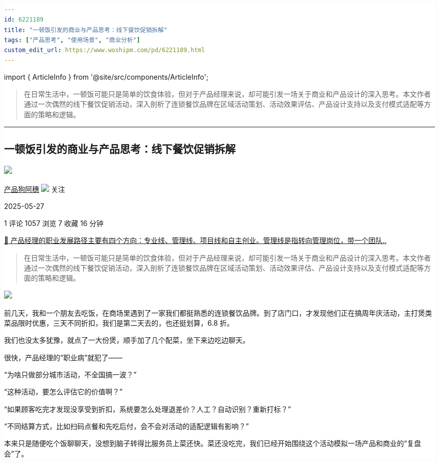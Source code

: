 ```yaml
---
id: 6221189
title: "一顿饭引发的商业与产品思考：线下餐饮促销拆解"
tags: ["产品思考", "使用场景", "商业分析"]
custom_edit_url: https://www.woshipm.com/pd/6221189.html
---
```

import { ArticleInfo } from '@site/src/components/ArticleInfo';

<ArticleInfo
    author="产品狗阿穗"
    authorLink="https://www.woshipm.com/u/914845"
    published="2025-05-27"
    views={1057}
    comments={1}
    collects={7}
/>

> 在日常生活中，一顿饭可能只是简单的饮食体验，但对于产品经理来说，却可能引发一场关于商业和产品设计的深入思考。本文作者通过一次偶然的线下餐饮促销活动，深入剖析了连锁餐饮品牌在区域活动策划、活动效果评估、产品设计支持以及支付模式适配等方面的策略和逻辑。

---

## 一顿饭引发的商业与产品思考：线下餐饮促销拆解

[![](https://static.woshipm.com/ttw_avatar_20250401133940_3151.png?imageView2/1/w/72/h/72/q/100)](https://www.woshipm.com/u/914845)

[产品狗阿穗](https://www.woshipm.com/u/914845) ![](https://static.woshipm.com/tag/1101_1@2x.png) 关注

2025-05-27

1 评论 1057 浏览 7 收藏 16 分钟

[🔗 产品经理的职业发展路径主要有四个方向：专业线、管理线、项目线和自主创业。管理线是指转向管理岗位，带一个团队..](https://ke.qidianla.com/courses/90pm)

> 在日常生活中，一顿饭可能只是简单的饮食体验，但对于产品经理来说，却可能引发一场关于商业和产品设计的深入思考。本文作者通过一次偶然的线下餐饮促销活动，深入剖析了连锁餐饮品牌在区域活动策划、活动效果评估、产品设计支持以及支付模式适配等方面的策略和逻辑。

![](https://image.woshipm.com/2023/04/14/f9a34840-da8d-11ed-b69c-00163e0b5ff3.jpg)

前几天，我和一个朋友去吃饭，在商场里遇到了一家我们都挺熟悉的连锁餐饮品牌。到了店门口，才发现他们正在搞周年庆活动，主打煲类菜品限时优惠，三天不同折扣，我们是第二天去的，也还挺划算，6.8 折。

我们也没太多犹豫，就点了一大份煲，顺手加了几个配菜，坐下来边吃边聊天。

很快，产品经理的“职业病”就犯了——

“为啥只做部分城市活动，不全国搞一波？”

“这种活动，要怎么评估它的价值啊？”

“如果顾客吃完才发现没享受到折扣，系统要怎么处理退差价？人工？自动识别？重新打标？”

“不同结算方式，比如扫码点餐和先吃后付，会不会对活动的适配逻辑有影响？”

本来只是随便吃个饭聊聊天，没想到脑子转得比服务员上菜还快。菜还没吃完，我们已经开始围绕这个活动模拟一场产品和商业的“复盘会”了。
